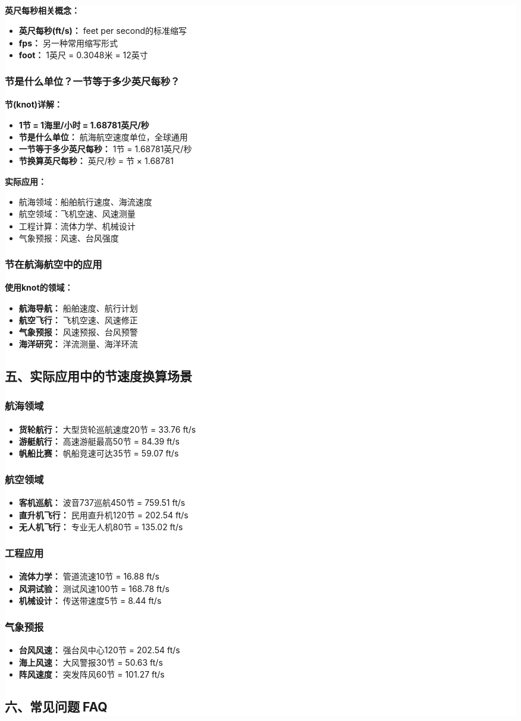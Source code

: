 **英尺每秒相关概念：**
- **英尺每秒(ft/s)：** feet per second的标准缩写
- **fps：** 另一种常用缩写形式
- **foot：** 1英尺 = 0.3048米 = 12英寸

### 节是什么单位？一节等于多少英尺每秒？

**节(knot)详解：**
- **1节 = 1海里/小时 = 1.68781英尺/秒**
- **节是什么单位：** 航海航空速度单位，全球通用
- **一节等于多少英尺每秒：** 1节 = 1.68781英尺/秒
- **节换算英尺每秒：** 英尺/秒 = 节 × 1.68781

**实际应用：**
- 航海领域：船舶航行速度、海流速度
- 航空领域：飞机空速、风速测量
- 工程计算：流体力学、机械设计
- 气象预报：风速、台风强度

### 节在航海航空中的应用

**使用knot的领域：**
- **航海导航：** 船舶速度、航行计划
- **航空飞行：** 飞机空速、风速修正
- **气象预报：** 风速预报、台风预警
- **海洋研究：** 洋流测量、海洋环流

## 五、实际应用中的节速度换算场景

### 航海领域
- **货轮航行：** 大型货轮巡航速度20节 = 33.76 ft/s
- **游艇航行：** 高速游艇最高50节 = 84.39 ft/s
- **帆船比赛：** 帆船竞速可达35节 = 59.07 ft/s

### 航空领域
- **客机巡航：** 波音737巡航450节 = 759.51 ft/s
- **直升机飞行：** 民用直升机120节 = 202.54 ft/s
- **无人机飞行：** 专业无人机80节 = 135.02 ft/s

### 工程应用
- **流体力学：** 管道流速10节 = 16.88 ft/s
- **风洞试验：** 测试风速100节 = 168.78 ft/s
- **机械设计：** 传送带速度5节 = 8.44 ft/s

### 气象预报
- **台风风速：** 强台风中心120节 = 202.54 ft/s
- **海上风速：** 大风警报30节 = 50.63 ft/s
- **阵风速度：** 突发阵风60节 = 101.27 ft/s

## 六、常见问题 FAQ
